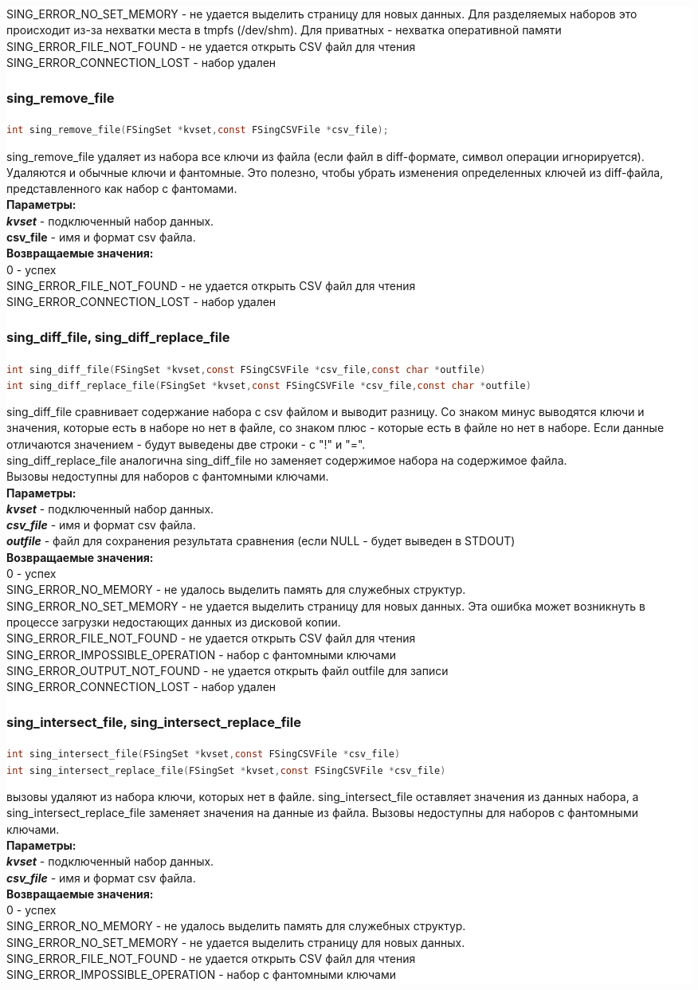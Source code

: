 SING_ERROR_NO_SET_MEMORY - не удается выделить страницу для новых данных. Для разделяемых наборов это происходит из-за нехватки места в tmpfs (/dev/shm). 
Для приватных - нехватка оперативной памяти  
SING_ERROR_FILE_NOT_FOUND - не удается открыть CSV файл для чтения  
SING_ERROR_CONNECTION_LOST - набор удален  

### sing_remove_file
``` c
int sing_remove_file(FSingSet *kvset,const FSingCSVFile *csv_file);
```
sing_remove_file удаляет из набора все ключи из файла (если файл в diff-формате, символ операции игнорируется). Удаляются и обычные ключи и фантомные. Это полезно, чтобы
убрать изменения определенных ключей из diff-файла, представленного как набор с фантомами.  
**Параметры:**  
**_kvset_** - подключенный набор данных.  
**csv_file** - имя и формат csv файла.  
**Возвращаемые значения:**  
0 - успех  
SING_ERROR_FILE_NOT_FOUND - не удается открыть CSV файл для чтения  
SING_ERROR_CONNECTION_LOST - набор удален

### sing_diff_file, sing_diff_replace_file
``` c
int sing_diff_file(FSingSet *kvset,const FSingCSVFile *csv_file,const char *outfile)
int sing_diff_replace_file(FSingSet *kvset,const FSingCSVFile *csv_file,const char *outfile)
```
sing_diff_file сравнивает содержание набора с csv файлом и выводит разницу. Со знаком минус выводятся ключи и значения, которые есть в наборе но нет в файле, 
со знаком плюс - которые есть в файле но нет в наборе. Если данные отличаются значением - будут выведены две строки - с "!" и "=".  
sing_diff_replace_file аналогична sing_diff_file но заменяет содержимое набора на содержимое файла.  
Вызовы недоступны для наборов с фантомными ключами.  
**Параметры:**  
**_kvset_** - подключенный набор данных.  
**_csv_file_** - имя и формат csv файла.  
**_outfile_** - файл для сохранения результата сравнения (если NULL - будет выведен в STDOUT)  
**Возвращаемые значения:**  
0 - успех  
SING_ERROR_NO_MEMORY - не удалось выделить память для служебных структур.  
SING_ERROR_NO_SET_MEMORY - не удается выделить страницу для новых данных. Эта ошибка может возникнуть в процессе загрузки недостающих данных из дисковой копии.  
SING_ERROR_FILE_NOT_FOUND - не удается открыть CSV файл для чтения  
SING_ERROR_IMPOSSIBLE_OPERATION - набор с фантомными ключами  
SING_ERROR_OUTPUT_NOT_FOUND - не удается открыть файл outfile для записи  
SING_ERROR_CONNECTION_LOST - набор удален 

### sing_intersect_file, sing_intersect_replace_file
``` c
int sing_intersect_file(FSingSet *kvset,const FSingCSVFile *csv_file)
int sing_intersect_replace_file(FSingSet *kvset,const FSingCSVFile *csv_file)
```
вызовы удаляют из набора ключи, которых нет в файле. sing_intersect_file оставляет значения из данных набора, а sing_intersect_replace_file
заменяет значения на данные из файла. 
Вызовы недоступны для наборов с фантомными ключами.  
**Параметры:**  
**_kvset_** - подключенный набор данных.  
**_csv_file_** - имя и формат csv файла.  
**Возвращаемые значения:**  
0 - успех  
SING_ERROR_NO_MEMORY - не удалось выделить память для служебных структур.  
SING_ERROR_NO_SET_MEMORY - не удается выделить страницу для новых данных.  
SING_ERROR_FILE_NOT_FOUND - не удается открыть CSV файл для чтения  
SING_ERROR_IMPOSSIBLE_OPERATION - набор с фантомными ключами  